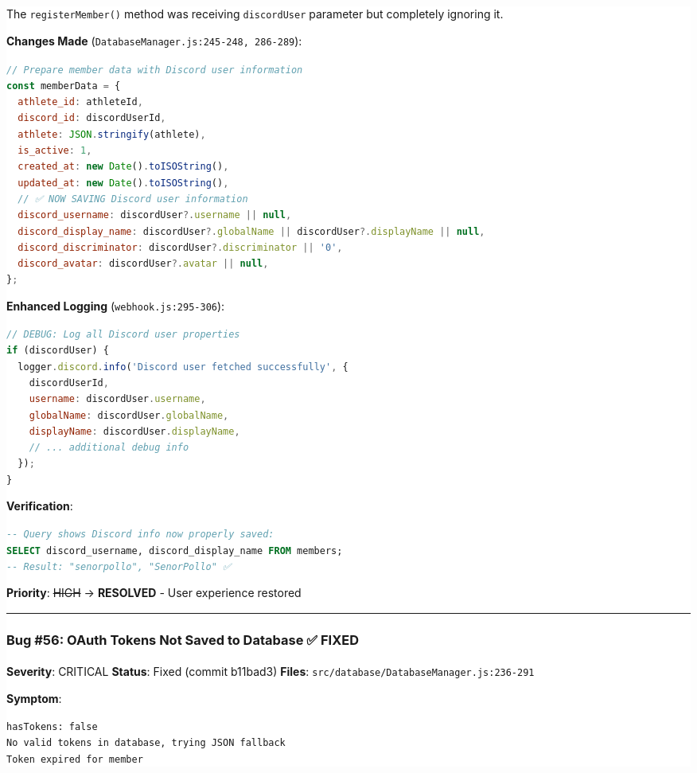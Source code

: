 The `registerMember()` method was receiving `discordUser` parameter but completely ignoring it.

**Changes Made** (`DatabaseManager.js:245-248, 286-289`):
```javascript
// Prepare member data with Discord user information
const memberData = {
  athlete_id: athleteId,
  discord_id: discordUserId,
  athlete: JSON.stringify(athlete),
  is_active: 1,
  created_at: new Date().toISOString(),
  updated_at: new Date().toISOString(),
  // ✅ NOW SAVING Discord user information
  discord_username: discordUser?.username || null,
  discord_display_name: discordUser?.globalName || discordUser?.displayName || null,
  discord_discriminator: discordUser?.discriminator || '0',
  discord_avatar: discordUser?.avatar || null,
};
```

**Enhanced Logging** (`webhook.js:295-306`):
```javascript
// DEBUG: Log all Discord user properties
if (discordUser) {
  logger.discord.info('Discord user fetched successfully', {
    discordUserId,
    username: discordUser.username,
    globalName: discordUser.globalName,
    displayName: discordUser.displayName,
    // ... additional debug info
  });
}
```

**Verification**:
```sql
-- Query shows Discord info now properly saved:
SELECT discord_username, discord_display_name FROM members;
-- Result: "senorpollo", "SenorPollo" ✅
```

**Priority**: ~~HIGH~~ → **RESOLVED** - User experience restored

---

### **Bug #56: OAuth Tokens Not Saved to Database** ✅ FIXED
**Severity**: CRITICAL
**Status**: Fixed (commit b11bad3)
**Files**: `src/database/DatabaseManager.js:236-291`

**Symptom**:
```
hasTokens: false
No valid tokens in database, trying JSON fallback
Token expired for member
```

